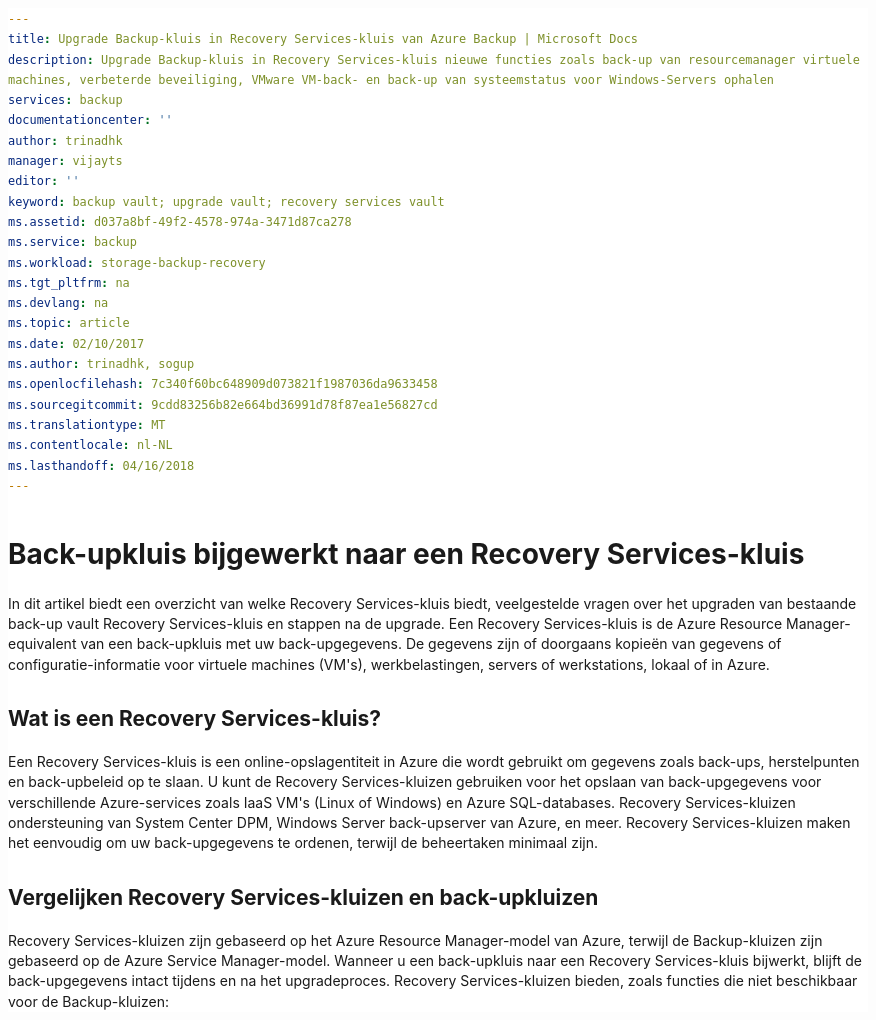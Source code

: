 ```yaml
---
title: Upgrade Backup-kluis in Recovery Services-kluis van Azure Backup | Microsoft Docs
description: Upgrade Backup-kluis in Recovery Services-kluis nieuwe functies zoals back-up van resourcemanager virtuele machines, verbeterde beveiliging, VMware VM-back- en back-up van systeemstatus voor Windows-Servers ophalen
services: backup
documentationcenter: ''
author: trinadhk
manager: vijayts
editor: ''
keyword: backup vault; upgrade vault; recovery services vault
ms.assetid: d037a8bf-49f2-4578-974a-3471d87ca278
ms.service: backup
ms.workload: storage-backup-recovery
ms.tgt_pltfrm: na
ms.devlang: na
ms.topic: article
ms.date: 02/10/2017
ms.author: trinadhk, sogup
ms.openlocfilehash: 7c340f60bc648909d073821f1987036da9633458
ms.sourcegitcommit: 9cdd83256b82e664bd36991d78f87ea1e56827cd
ms.translationtype: MT
ms.contentlocale: nl-NL
ms.lasthandoff: 04/16/2018
---
```

# <a name="backup-vault-upgraded-to-recovery-services-vault"></a>Back-upkluis bijgewerkt naar een Recovery Services-kluis
In dit artikel biedt een overzicht van welke Recovery Services-kluis biedt, veelgestelde vragen over het upgraden van bestaande back-up vault Recovery Services-kluis en stappen na de upgrade. Een Recovery Services-kluis is de Azure Resource Manager-equivalent van een back-upkluis met uw back-upgegevens. De gegevens zijn of doorgaans kopieën van gegevens of configuratie-informatie voor virtuele machines (VM's), werkbelastingen, servers of werkstations, lokaal of in Azure.

## <a name="what-is-a-recovery-services-vault"></a>Wat is een Recovery Services-kluis?
Een Recovery Services-kluis is een online-opslagentiteit in Azure die wordt gebruikt om gegevens zoals back-ups, herstelpunten en back-upbeleid op te slaan. U kunt de Recovery Services-kluizen gebruiken voor het opslaan van back-upgegevens voor verschillende Azure-services zoals IaaS VM's (Linux of Windows) en Azure SQL-databases. Recovery Services-kluizen ondersteuning van System Center DPM, Windows Server back-upserver van Azure, en meer. Recovery Services-kluizen maken het eenvoudig om uw back-upgegevens te ordenen, terwijl de beheertaken minimaal zijn.

## <a name="comparing-recovery-services-vaults-and-backup-vaults"></a>Vergelijken Recovery Services-kluizen en back-upkluizen
Recovery Services-kluizen zijn gebaseerd op het Azure Resource Manager-model van Azure, terwijl de Backup-kluizen zijn gebaseerd op de Azure Service Manager-model. Wanneer u een back-upkluis naar een Recovery Services-kluis bijwerkt, blijft de back-upgegevens intact tijdens en na het upgradeproces. Recovery Services-kluizen bieden, zoals functies die niet beschikbaar voor de Backup-kluizen:
